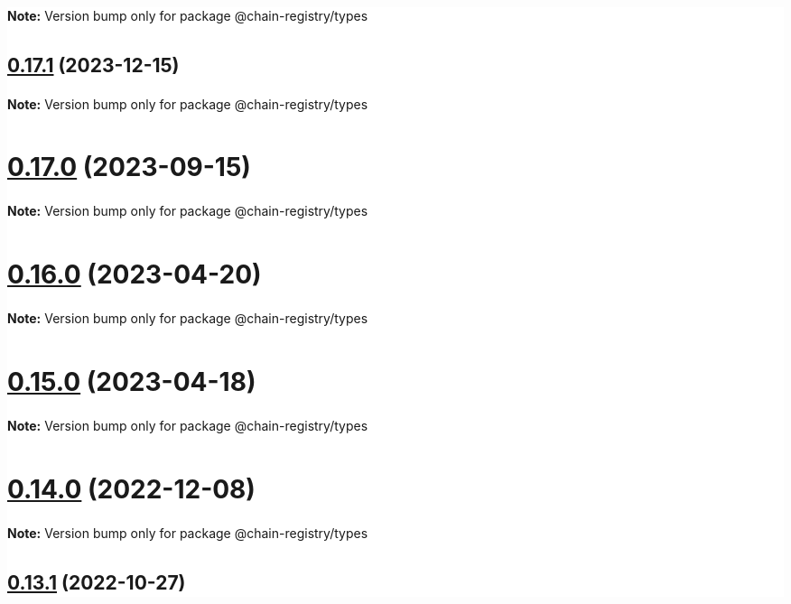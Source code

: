**Note:** Version bump only for package @chain-registry/types





## [0.17.1](https://github.com/hyperweb-io/chain-registry/compare/@chain-registry/types@0.17.0...@chain-registry/types@0.17.1) (2023-12-15)

**Note:** Version bump only for package @chain-registry/types





# [0.17.0](https://github.com/hyperweb-io/chain-registry/compare/@chain-registry/types@0.16.0...@chain-registry/types@0.17.0) (2023-09-15)

**Note:** Version bump only for package @chain-registry/types





# [0.16.0](https://github.com/hyperweb-io/chain-registry/compare/@chain-registry/types@0.15.0...@chain-registry/types@0.16.0) (2023-04-20)

**Note:** Version bump only for package @chain-registry/types





# [0.15.0](https://github.com/hyperweb-io/chain-registry/compare/@chain-registry/types@0.14.0...@chain-registry/types@0.15.0) (2023-04-18)

**Note:** Version bump only for package @chain-registry/types





# [0.14.0](https://github.com/hyperweb-io/chain-registry/compare/@chain-registry/types@0.13.1...@chain-registry/types@0.14.0) (2022-12-08)

**Note:** Version bump only for package @chain-registry/types





## [0.13.1](https://github.com/hyperweb-io/chain-registry/compare/@chain-registry/types@0.13.0...@chain-registry/types@0.13.1) (2022-10-27)
